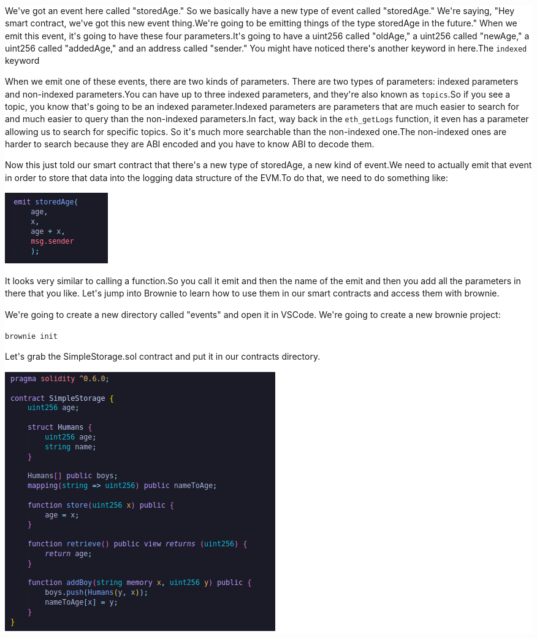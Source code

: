 We've got an event here called "storedAge." So we basically have a new type of event called "storedAge." We're saying, "Hey smart contract, we've got this new event thing.We're going to be emitting things of the type storedAge in the future." When we emit this event, it's going to have these four parameters.It's going to have a uint256 called "oldAge," a uint256 called "newAge," a uint256 called "addedAge," and an address called "sender." You might have noticed there's another keyword in here.The `indexed` keyword

When we emit one of these events, there are two kinds of parameters. There are two types of parameters: indexed parameters and non-indexed parameters.You can have up to three indexed parameters, and they're also known as `topics`.So if you see a topic, you know that's going to be an indexed parameter.Indexed parameters are parameters that are much easier to search for and much easier to query than the non-indexed parameters.In fact, way back in the `eth_getLogs` function, it even has a parameter allowing us to search for specific topics. So it's much more searchable than the non-indexed one.The non-indexed ones are harder to search because they are ABI encoded and you have to know ABI to decode them.

Now this just told our smart contract that there's a new type of storedAge, a new kind of event.We need to actually emit that event in order to store that data into the logging data structure of the EVM.To do that, we need to do something like:

![emit](Images/m2.png)

It looks very similar to calling a function.So you call it emit and then the name of the emit and then you add all the parameters in there that you like. Let's jump into Brownie to learn how to use them in our smart contracts and access them with brownie.

We're going to create a new directory called "events" and open it in VSCode. We're going to create a new brownie project:

`brownie init`

Let's grab the SimpleStorage.sol contract and put it in our contracts directory.

![SimpleStorage](Images/m3.png)
